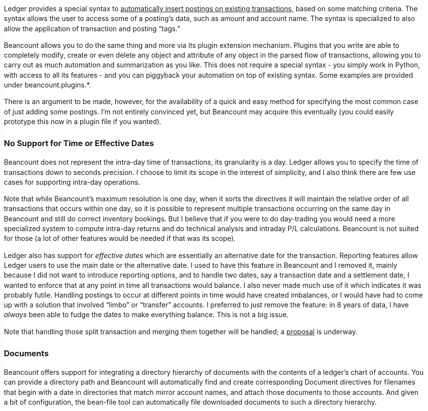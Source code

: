 Ledger provides a special syntax to [<span class="underline">automatically insert postings on existing transactions</span>](http://ledger-cli.org/3.0/doc/ledger3.html#Automated-Transactions), based on some matching criteria. The syntax allows the user to access some of a posting’s data, such as amount and account name. The syntax is specialized to also allow the application of transaction and posting “tags.”

Beancount allows you to do the same thing and more via its plugin extension mechanism. Plugins that you write are able to completely modify, create or even delete any object and attribute of any object in the parsed flow of transactions, allowing you to carry out as much automation and summarization as you like. This does not require a special syntax - you simply work in Python, with access to all its features - and you can piggyback your automation on top of existing syntax. Some examples are provided under beancount.plugins.\*.

There is an argument to be made, however, for the availability of a quick and easy method for specifying the most common case of just adding some postings. I’m not entirely convinced yet, but Beancount may acquire this eventually (you could easily prototype this now in a plugin file if you wanted).

### <a id="no-support-for-time-or-effective-dates"></a>No Support for Time or Effective Dates

Beancount does not represent the intra-day time of transactions, its granularity is a day. Ledger allows you to specify the time of transactions down to seconds precision. I choose to limit its scope in the interest of simplicity, and I also think there are few use cases for supporting intra-day operations.

Note that while Beancount’s maximum resolution is one day, when it sorts the directives it will maintain the relative order of all transactions that occurs within one day, so it is possible to represent multiple transactions occurring on the same day in Beancount and still do correct inventory bookings. But I believe that if you were to do day-trading you would need a more specialized system to compute intra-day returns and do technical analysis and intraday P/L calculations. Beancount is not suited for those (a lot of other features would be needed if that was its scope).

Ledger also has support for *effective dates* which are essentially an alternative date for the transaction. Reporting features allow Ledger users to use the main date or the alternative date. I used to have this feature in Beancount and I removed it, mainly because I did not want to introduce reporting options, and to handle two dates, say a transaction date and a settlement date, I wanted to enforce that at any point in time all transactions would balance. I also never made much use of it which indicates it was probably futile. Handling postings to occur at different points in time would have created imbalances, or I would have had to come up with a solution that involved “limbo” or “transfer” accounts. I preferred to just remove the feature: in 8 years of data, I have *always* been able to fudge the dates to make everything balance. This is not a big issue.

Note that handling those split transaction and merging them together will be handled; a [<span class="underline">proposal</span>](28_settlement_dates_in_beancount.md) is underway.

### <a id="documents"></a>Documents

Beancount offers support for integrating a directory hierarchy of documents with the contents of a ledger’s chart of accounts. You can provide a directory path and Beancount will automatically find and create corresponding Document directives for filenames that begin with a date in directories that match mirror account names, and attach those documents to those accounts. And given a bit of configuration, the bean-file tool can automatically file downloaded documents to such a directory hierarchy.
